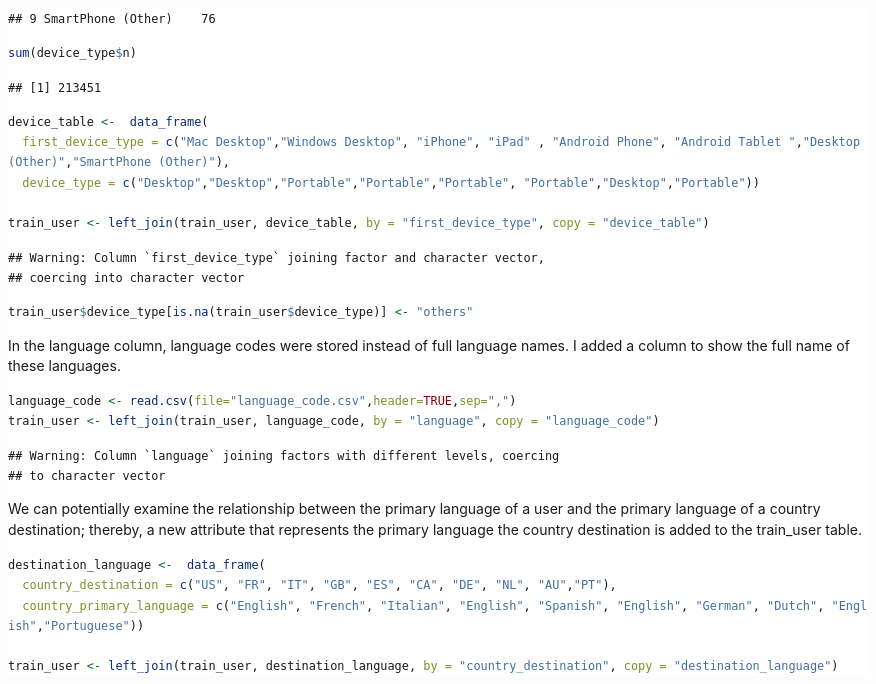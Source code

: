     ## 9 SmartPhone (Other)    76

``` r
sum(device_type$n)
```

    ## [1] 213451

``` r
device_table <-  data_frame(
  first_device_type = c("Mac Desktop","Windows Desktop", "iPhone", "iPad" , "Android Phone", "Android Tablet ","Desktop (Other)","SmartPhone (Other)"),
  device_type = c("Desktop","Desktop","Portable","Portable","Portable", "Portable","Desktop","Portable"))

train_user <- left_join(train_user, device_table, by = "first_device_type", copy = "device_table")
```

    ## Warning: Column `first_device_type` joining factor and character vector,
    ## coercing into character vector

``` r
train_user$device_type[is.na(train_user$device_type)] <- "others"
```

In the language column, language codes were stored instead of full language names. I added a column to show the full name of these languages.

``` r
language_code <- read.csv(file="language_code.csv",header=TRUE,sep=",")
train_user <- left_join(train_user, language_code, by = "language", copy = "language_code")
```

    ## Warning: Column `language` joining factors with different levels, coercing
    ## to character vector

We can potentially examine the relationship between the primary language of a user and the primary language of a country destination; thereby, a new attribute that represents the primary language the country destination is added to the train\_user table.

``` r
destination_language <-  data_frame(
  country_destination = c("US", "FR", "IT", "GB", "ES", "CA", "DE", "NL", "AU","PT"),
  country_primary_language = c("English", "French", "Italian", "English", "Spanish", "English", "German", "Dutch", "English","Portuguese"))

train_user <- left_join(train_user, destination_language, by = "country_destination", copy = "destination_language")
```
